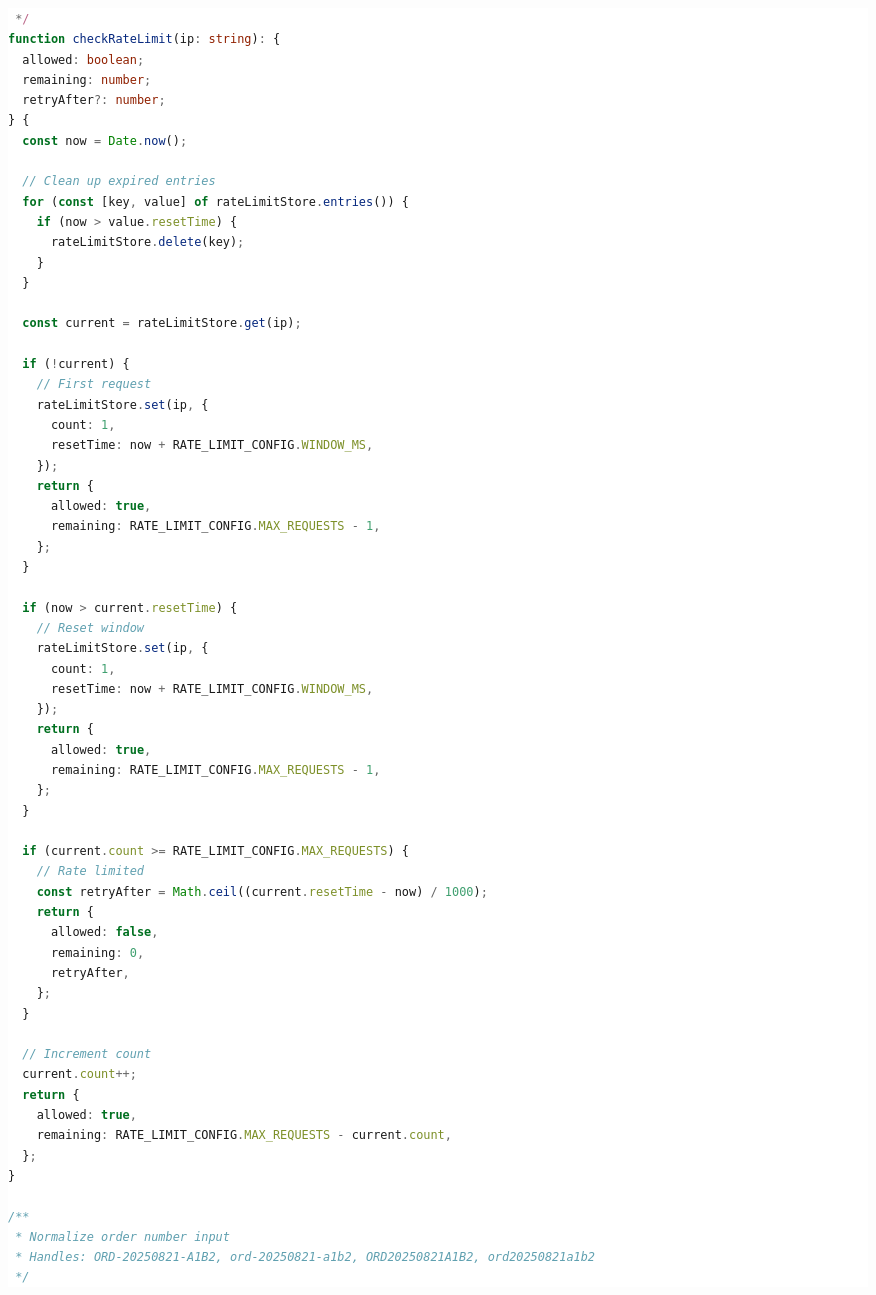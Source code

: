 ```typescript
 */
function checkRateLimit(ip: string): {
  allowed: boolean;
  remaining: number;
  retryAfter?: number;
} {
  const now = Date.now();

  // Clean up expired entries
  for (const [key, value] of rateLimitStore.entries()) {
    if (now > value.resetTime) {
      rateLimitStore.delete(key);
    }
  }

  const current = rateLimitStore.get(ip);

  if (!current) {
    // First request
    rateLimitStore.set(ip, {
      count: 1,
      resetTime: now + RATE_LIMIT_CONFIG.WINDOW_MS,
    });
    return {
      allowed: true,
      remaining: RATE_LIMIT_CONFIG.MAX_REQUESTS - 1,
    };
  }

  if (now > current.resetTime) {
    // Reset window
    rateLimitStore.set(ip, {
      count: 1,
      resetTime: now + RATE_LIMIT_CONFIG.WINDOW_MS,
    });
    return {
      allowed: true,
      remaining: RATE_LIMIT_CONFIG.MAX_REQUESTS - 1,
    };
  }

  if (current.count >= RATE_LIMIT_CONFIG.MAX_REQUESTS) {
    // Rate limited
    const retryAfter = Math.ceil((current.resetTime - now) / 1000);
    return {
      allowed: false,
      remaining: 0,
      retryAfter,
    };
  }

  // Increment count
  current.count++;
  return {
    allowed: true,
    remaining: RATE_LIMIT_CONFIG.MAX_REQUESTS - current.count,
  };
}

/**
 * Normalize order number input
 * Handles: ORD-20250821-A1B2, ord-20250821-a1b2, ORD20250821A1B2, ord20250821a1b2
 */
```